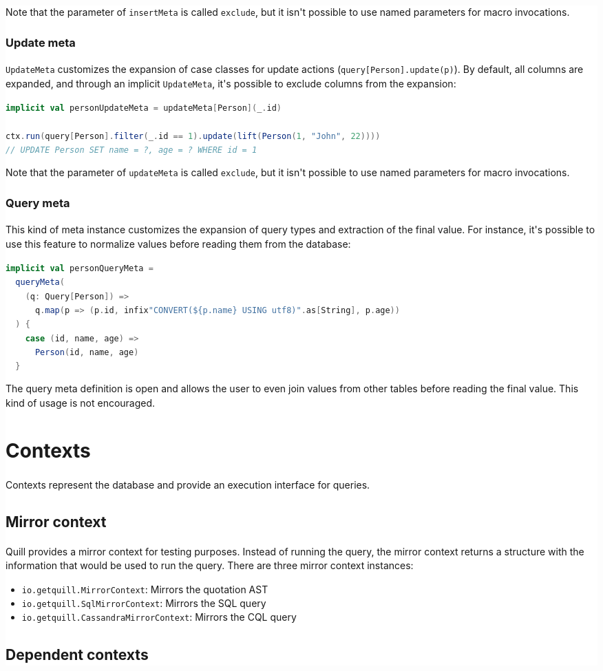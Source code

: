 Note that the parameter of `insertMeta` is called `exclude`, but it isn't possible to use named parameters for macro invocations.

### Update meta

`UpdateMeta` customizes the expansion of case classes for update actions (`query[Person].update(p)`). By default, all columns are expanded, and through an implicit `UpdateMeta`, it's possible to exclude columns from the expansion:

```scala
implicit val personUpdateMeta = updateMeta[Person](_.id)

ctx.run(query[Person].filter(_.id == 1).update(lift(Person(1, "John", 22))))
// UPDATE Person SET name = ?, age = ? WHERE id = 1
```

Note that the parameter of `updateMeta` is called `exclude`, but it isn't possible to use named parameters for macro invocations.

### Query meta

This kind of meta instance customizes the expansion of query types and extraction of the final value. For instance, it's possible to use this feature to normalize values before reading them from the database:

```scala
implicit val personQueryMeta = 
  queryMeta(
    (q: Query[Person]) =>
      q.map(p => (p.id, infix"CONVERT(${p.name} USING utf8)".as[String], p.age))
  ) {
    case (id, name, age) =>
      Person(id, name, age)
  }
```

The query meta definition is open and allows the user to even join values from other tables before reading the final value. This kind of usage is not encouraged.

# Contexts

Contexts represent the database and provide an execution interface for queries.

## Mirror context

Quill provides a mirror context for testing purposes. Instead of running the query, the mirror context returns a structure with the information that would be used to run the query. There are three mirror context instances:

- `io.getquill.MirrorContext`: Mirrors the quotation AST
- `io.getquill.SqlMirrorContext`: Mirrors the SQL query
- `io.getquill.CassandraMirrorContext`: Mirrors the CQL query

## Dependent contexts
